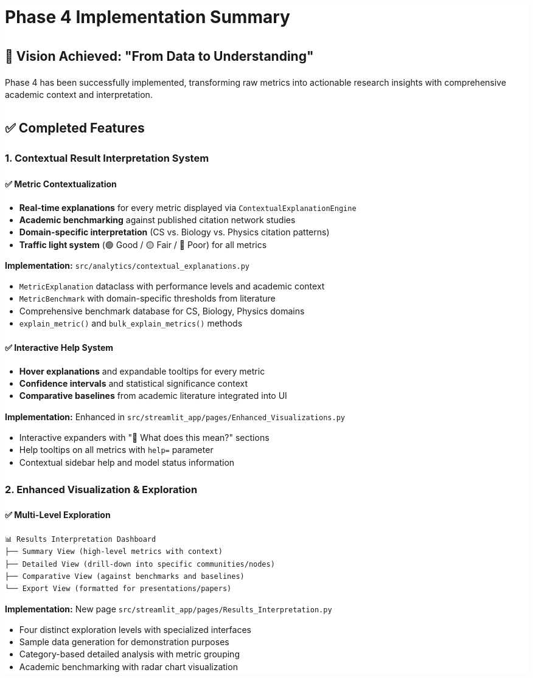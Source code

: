 # Phase 4 Implementation Summary

## 🎯 Vision Achieved: "From Data to Understanding"

Phase 4 has been successfully implemented, transforming raw metrics into actionable research insights with comprehensive academic context and interpretation.

## ✅ Completed Features

### 1. Contextual Result Interpretation System

#### ✅ Metric Contextualization
- **Real-time explanations** for every metric displayed via `ContextualExplanationEngine`
- **Academic benchmarking** against published citation network studies 
- **Domain-specific interpretation** (CS vs. Biology vs. Physics citation patterns)
- **Traffic light system** (🟢 Good / 🟡 Fair / 🔴 Poor) for all metrics

**Implementation:** `src/analytics/contextual_explanations.py`
- `MetricExplanation` dataclass with performance levels and academic context
- `MetricBenchmark` with domain-specific thresholds from literature
- Comprehensive benchmark database for CS, Biology, Physics domains
- `explain_metric()` and `bulk_explain_metrics()` methods

#### ✅ Interactive Help System  
- **Hover explanations** and expandable tooltips for every metric
- **Confidence intervals** and statistical significance context
- **Comparative baselines** from academic literature integrated into UI

**Implementation:** Enhanced in `src/streamlit_app/pages/Enhanced_Visualizations.py`
- Interactive expanders with "📖 What does this mean?" sections
- Help tooltips on all metrics with `help=` parameter
- Contextual sidebar help and model status information

### 2. Enhanced Visualization & Exploration

#### ✅ Multi-Level Exploration
```
📊 Results Interpretation Dashboard
├── Summary View (high-level metrics with context)
├── Detailed View (drill-down into specific communities/nodes)  
├── Comparative View (against benchmarks and baselines)
└── Export View (formatted for presentations/papers)
```

**Implementation:** New page `src/streamlit_app/pages/Results_Interpretation.py`
- Four distinct exploration levels with specialized interfaces
- Sample data generation for demonstration purposes
- Category-based detailed analysis with metric grouping
- Academic benchmarking with radar chart visualization
